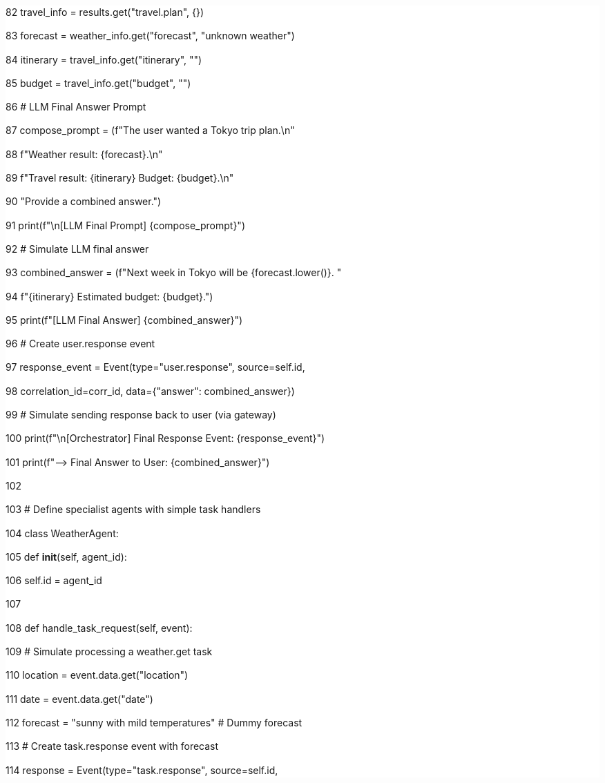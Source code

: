 82             travel_info = results.get("travel.plan", {}) 

83             forecast = weather_info.get("forecast", "unknown weather") 

84             itinerary = travel_info.get("itinerary", "") 

85             budget = travel_info.get("budget", "") 

86             # LLM Final Answer Prompt 

87             compose_prompt = (f"The user wanted a Tokyo trip plan.\n" 

88                               f"Weather result: {forecast}.\n" 

89                               f"Travel result: {itinerary} Budget: {budget}.\n" 

90                               "Provide a combined answer.") 

91             print(f"\n[LLM Final Prompt] {compose_prompt}") 

92             # Simulate LLM final answer 

93             combined_answer = (f"Next week in Tokyo will be {forecast.lower()}. " 

94                                 f"{itinerary} Estimated budget: {budget}.") 

95             print(f"[LLM Final Answer] {combined_answer}") 

96             # Create user.response event 

97             response_event = Event(type="user.response", source=self.id, 

98                                    correlation_id=corr_id, data={"answer": combined_answer}) 

99             # Simulate sending response back to user (via gateway) 

100             print(f"\n[Orchestrator] Final Response Event: {response_event}") 

101             print(f"--> Final Answer to User: {combined_answer}") 

102      

103     # Define specialist agents with simple task handlers 

104     class WeatherAgent: 

105         def __init__(self, agent_id): 

106             self.id = agent_id 

107      

108         def handle_task_request(self, event): 

109             # Simulate processing a weather.get task 

110             location = event.data.get("location") 

111             date = event.data.get("date") 

112             forecast = "sunny with mild temperatures"  # Dummy forecast 

113             # Create task.response event with forecast 

114             response = Event(type="task.response", source=self.id, 
